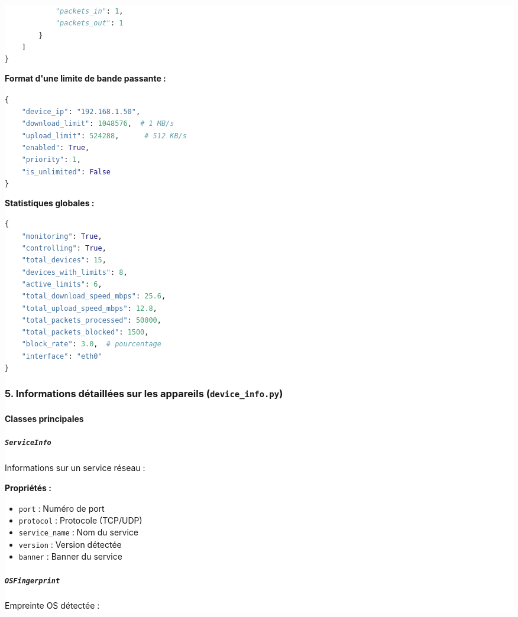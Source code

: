 ```python
            "packets_in": 1,
            "packets_out": 1
        }
    ]
}
```

**Format d'une limite de bande passante :**
```python
{
    "device_ip": "192.168.1.50",
    "download_limit": 1048576,  # 1 MB/s
    "upload_limit": 524288,      # 512 KB/s
    "enabled": True,
    "priority": 1,
    "is_unlimited": False
}
```

**Statistiques globales :**
```python
{
    "monitoring": True,
    "controlling": True,
    "total_devices": 15,
    "devices_with_limits": 8,
    "active_limits": 6,
    "total_download_speed_mbps": 25.6,
    "total_upload_speed_mbps": 12.8,
    "total_packets_processed": 50000,
    "total_packets_blocked": 1500,
    "block_rate": 3.0,  # pourcentage
    "interface": "eth0"
}
```

### 5. Informations détaillées sur les appareils (`device_info.py`)

#### Classes principales

##### `ServiceInfo`
Informations sur un service réseau :

**Propriétés :**
- `port` : Numéro de port
- `protocol` : Protocole (TCP/UDP)
- `service_name` : Nom du service
- `version` : Version détectée
- `banner` : Banner du service

##### `OSFingerprint`
Empreinte OS détectée :

